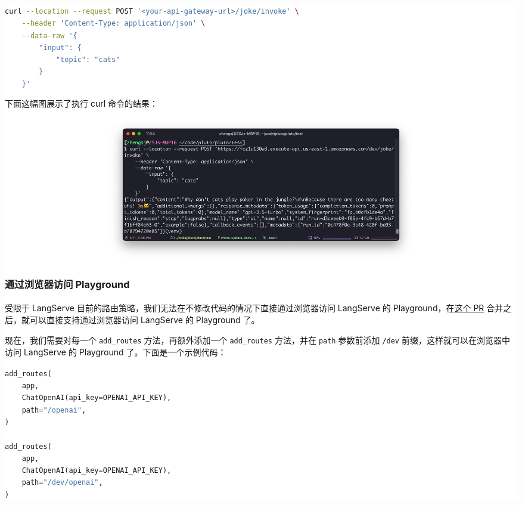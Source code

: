 ```sh
curl --location --request POST '<your-api-gateway-url>/joke/invoke' \
    --header 'Content-Type: application/json' \
    --data-raw '{
        "input": {
            "topic": "cats"
        }
    }'
```

下面这幅图展示了执行 curl 命令的结果：

<p align="center">
   <img src="./assets/curl.png" alt="Curl Result" width="60%"/>
</p>

### 通过浏览器访问 Playground

受限于 LangServe 目前的路由策略，我们无法在不修改代码的情况下直接通过浏览器访问 LangServe 的 Playground，在[这个 PR](https://github.com/langchain-ai/langserve/pull/580) 合并之后，就可以直接支持通过浏览器访问 LangServe 的 Playground 了。

现在，我们需要对每一个 `add_routes` 方法，再额外添加一个 `add_routes` 方法，并在 `path` 参数前添加 `/dev` 前缀，这样就可以在浏览器中访问 LangServe 的 Playground 了。下面是一个示例代码：

```python
add_routes(
    app,
    ChatOpenAI(api_key=OPENAI_API_KEY),
    path="/openai",
)

add_routes(
    app,
    ChatOpenAI(api_key=OPENAI_API_KEY),
    path="/dev/openai",
)
```
